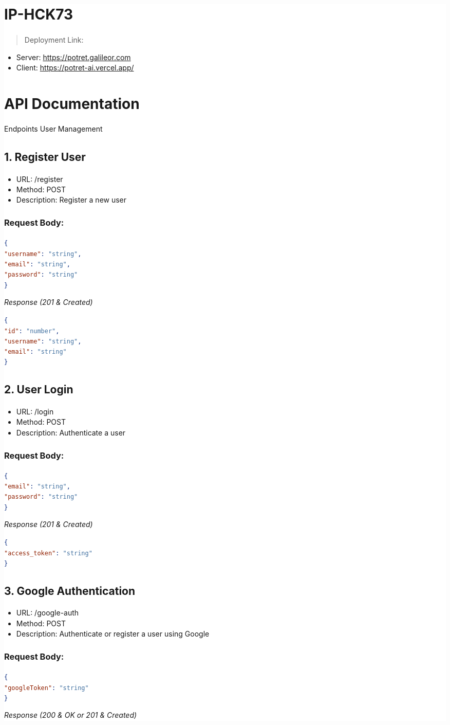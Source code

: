 # IP-HCK73

> Deployment Link:
- Server: https://potret.galileor.com
- Client: https://potret-ai.vercel.app/

# API Documentation

Endpoints
User Management
## 1. Register User
- URL: /register
- Method: POST
- Description: Register a new user
### Request Body:
```json
{
"username": "string",
"email": "string",
"password": "string"
}
```
*Response (201 & Created)*
```json
{
"id": "number",
"username": "string",
"email": "string"
}
```
## 2. User Login
- URL: /login
- Method: POST
- Description: Authenticate a user
### Request Body:
```json
{
"email": "string",
"password": "string"
}
```
*Response (201 & Created)*
```json
{
"access_token": "string"
}
```
## 3. Google Authentication
- URL: /google-auth
- Method: POST
- Description: Authenticate or register a user using Google
### Request Body:
```json
{
"googleToken": "string"
}
```
*Response (200 & OK or 201 & Created)*